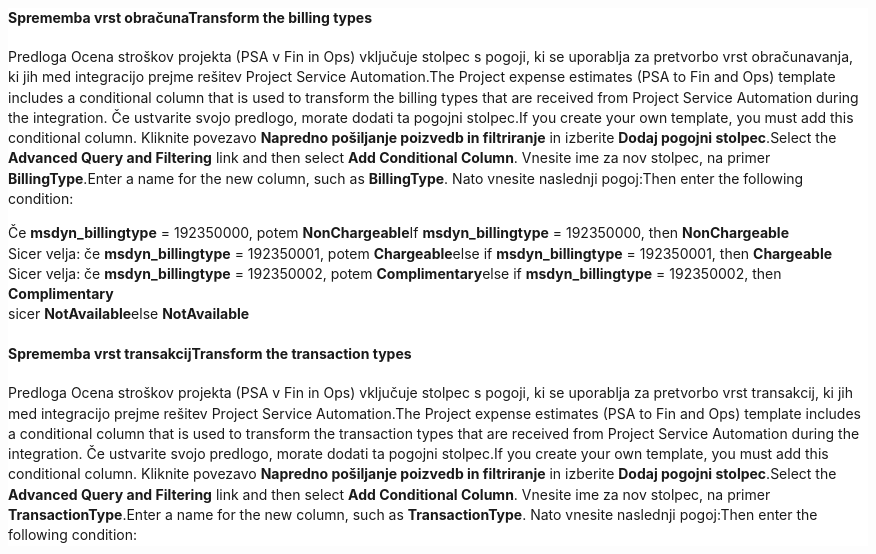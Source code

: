 #### <a name="transform-the-billing-types"></a><span data-ttu-id="36e0d-196">Sprememba vrst obračuna</span><span class="sxs-lookup"><span data-stu-id="36e0d-196">Transform the billing types</span></span>

<span data-ttu-id="36e0d-197">Predloga Ocena stroškov projekta (PSA v Fin in Ops) vključuje stolpec s pogoji, ki se uporablja za pretvorbo vrst obračunavanja, ki jih med integracijo prejme rešitev Project Service Automation.</span><span class="sxs-lookup"><span data-stu-id="36e0d-197">The Project expense estimates (PSA to Fin and Ops) template includes a conditional column that is used to transform the billing types that are received from Project Service Automation during the integration.</span></span> <span data-ttu-id="36e0d-198">Če ustvarite svojo predlogo, morate dodati ta pogojni stolpec.</span><span class="sxs-lookup"><span data-stu-id="36e0d-198">If you create your own template, you must add this conditional column.</span></span> <span data-ttu-id="36e0d-199">Kliknite povezavo **Napredno pošiljanje poizvedb in filtriranje** in izberite **Dodaj pogojni stolpec**.</span><span class="sxs-lookup"><span data-stu-id="36e0d-199">Select the **Advanced Query and Filtering** link and then select **Add Conditional Column**.</span></span> <span data-ttu-id="36e0d-200">Vnesite ime za nov stolpec, na primer **BillingType**.</span><span class="sxs-lookup"><span data-stu-id="36e0d-200">Enter a name for the new column, such as **BillingType**.</span></span> <span data-ttu-id="36e0d-201">Nato vnesite naslednji pogoj:</span><span class="sxs-lookup"><span data-stu-id="36e0d-201">Then enter the following condition:</span></span>

<span data-ttu-id="36e0d-202">Če **msdyn\_billingtype** = 192350000, potem **NonChargeable**</span><span class="sxs-lookup"><span data-stu-id="36e0d-202">If **msdyn\_billingtype** = 192350000, then **NonChargeable**</span></span>  
<span data-ttu-id="36e0d-203">Sicer velja: če **msdyn\_billingtype** = 192350001, potem **Chargeable**</span><span class="sxs-lookup"><span data-stu-id="36e0d-203">else if **msdyn\_billingtype** = 192350001, then **Chargeable**</span></span>  
<span data-ttu-id="36e0d-204">Sicer velja: če **msdyn\_billingtype** = 192350002, potem **Complimentary**</span><span class="sxs-lookup"><span data-stu-id="36e0d-204">else if **msdyn\_billingtype** = 192350002, then **Complimentary**</span></span>  
<span data-ttu-id="36e0d-205">sicer **NotAvailable**</span><span class="sxs-lookup"><span data-stu-id="36e0d-205">else **NotAvailable**</span></span>

#### <a name="transform-the-transaction-types"></a><span data-ttu-id="36e0d-206">Sprememba vrst transakcij</span><span class="sxs-lookup"><span data-stu-id="36e0d-206">Transform the transaction types</span></span>

<span data-ttu-id="36e0d-207">Predloga Ocena stroškov projekta (PSA v Fin in Ops) vključuje stolpec s pogoji, ki se uporablja za pretvorbo vrst transakcij, ki jih med integracijo prejme rešitev Project Service Automation.</span><span class="sxs-lookup"><span data-stu-id="36e0d-207">The Project expense estimates (PSA to Fin and Ops) template includes a conditional column that is used to transform the transaction types that are received from Project Service Automation during the integration.</span></span> <span data-ttu-id="36e0d-208">Če ustvarite svojo predlogo, morate dodati ta pogojni stolpec.</span><span class="sxs-lookup"><span data-stu-id="36e0d-208">If you create your own template, you must add this conditional column.</span></span> <span data-ttu-id="36e0d-209">Kliknite povezavo **Napredno pošiljanje poizvedb in filtriranje** in izberite **Dodaj pogojni stolpec**.</span><span class="sxs-lookup"><span data-stu-id="36e0d-209">Select the **Advanced Query and Filtering** link and then select **Add Conditional Column**.</span></span> <span data-ttu-id="36e0d-210">Vnesite ime za nov stolpec, na primer **TransactionType**.</span><span class="sxs-lookup"><span data-stu-id="36e0d-210">Enter a name for the new column, such as **TransactionType**.</span></span> <span data-ttu-id="36e0d-211">Nato vnesite naslednji pogoj:</span><span class="sxs-lookup"><span data-stu-id="36e0d-211">Then enter the following condition:</span></span>
